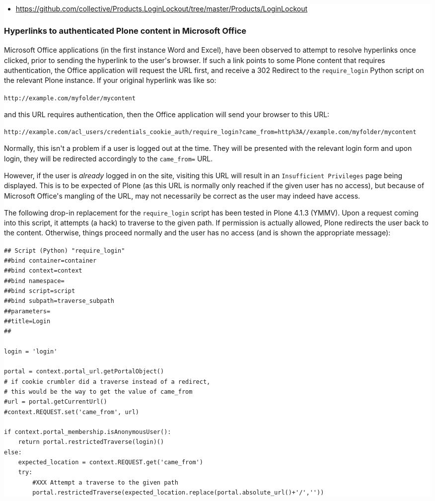 - <https://github.com/collective/Products.LoginLockout/tree/master/Products/LoginLockout>

### Hyperlinks to authenticated Plone content in Microsoft Office

Microsoft Office applications (in the first instance Word and Excel), have
been observed to attempt to resolve hyperlinks once clicked, prior to sending
the hyperlink to the user's browser. If such a link points to some
Plone content that requires authentication, the Office application will
request the URL first, and receive a 302 Redirect to the `require_login`
Python script on the relevant Plone instance.  If your original hyperlink
was like so:

```
http://example.com/myfolder/mycontent
```

and this URL requires authentication, then the Office application will send
your browser to this URL:

```
http://example.com/acl_users/credentials_cookie_auth/require_login?came_from=http%3A//example.com/myfolder/mycontent
```

Normally, this isn't a problem if a user is logged out at the time. They will
be presented with the relevant login form and upon login, they will be
redirected accordingly to the `came_from=` URL.

However, if the user is *already* logged in on the site, visiting this URL
will result in an `Insufficient Privileges` page being displayed.  This is
to be expected of Plone (as this URL is normally only reached if the given
user has no access), but because of Microsoft Office's mangling of the URL,
may not necessarily be correct as the user may indeed have access.

The following drop-in replacement for the `require_login` script has been
tested in Plone 4.1.3 (YMMV).  Upon a request coming into this script,
it attempts (a hack) to traverse to the given path. If permission is actually
allowed, Plone redirects the user back to the content. Otherwise, things
proceed normally and the user has no access (and is shown the appropriate
message):

```
## Script (Python) "require_login"
##bind container=container
##bind context=context
##bind namespace=
##bind script=script
##bind subpath=traverse_subpath
##parameters=
##title=Login
##

login = 'login'

portal = context.portal_url.getPortalObject()
# if cookie crumbler did a traverse instead of a redirect,
# this would be the way to get the value of came_from
#url = portal.getCurrentUrl()
#context.REQUEST.set('came_from', url)

if context.portal_membership.isAnonymousUser():
    return portal.restrictedTraverse(login)()
else:
    expected_location = context.REQUEST.get('came_from')
    try:
        #XXX Attempt a traverse to the given path
        portal.restrictedTraverse(expected_location.replace(portal.absolute_url()+'/',''))
```